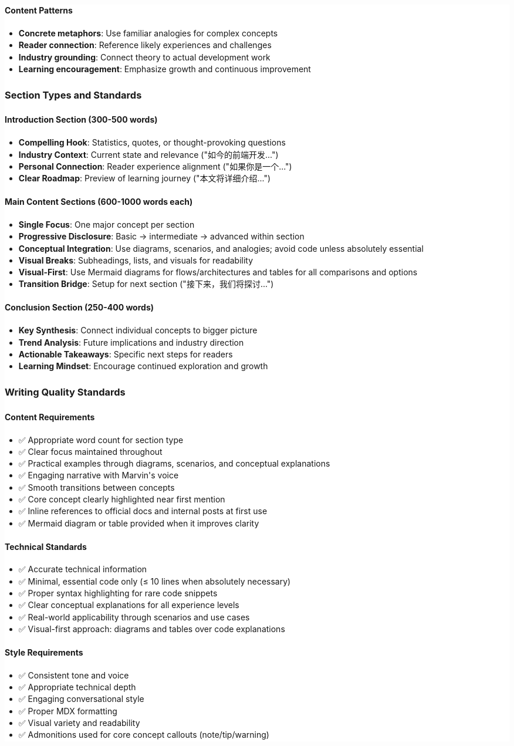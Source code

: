 #### Content Patterns
- **Concrete metaphors**: Use familiar analogies for complex concepts
- **Reader connection**: Reference likely experiences and challenges
- **Industry grounding**: Connect theory to actual development work
- **Learning encouragement**: Emphasize growth and continuous improvement

### Section Types and Standards

#### Introduction Section (300-500 words)
- **Compelling Hook**: Statistics, quotes, or thought-provoking questions
- **Industry Context**: Current state and relevance ("如今的前端开发...")
- **Personal Connection**: Reader experience alignment ("如果你是一个...")
- **Clear Roadmap**: Preview of learning journey ("本文将详细介绍...")

#### Main Content Sections (600-1000 words each)
- **Single Focus**: One major concept per section
- **Progressive Disclosure**: Basic → intermediate → advanced within section
- **Conceptual Integration**: Use diagrams, scenarios, and analogies; avoid code unless absolutely essential
- **Visual Breaks**: Subheadings, lists, and visuals for readability
- **Visual-First**: Use Mermaid diagrams for flows/architectures and tables for all comparisons and options
- **Transition Bridge**: Setup for next section ("接下来，我们将探讨...")

#### Conclusion Section (250-400 words)
- **Key Synthesis**: Connect individual concepts to bigger picture
- **Trend Analysis**: Future implications and industry direction
- **Actionable Takeaways**: Specific next steps for readers
- **Learning Mindset**: Encourage continued exploration and growth

### Writing Quality Standards

#### Content Requirements
- ✅ Appropriate word count for section type
- ✅ Clear focus maintained throughout
- ✅ Practical examples through diagrams, scenarios, and conceptual explanations
- ✅ Engaging narrative with Marvin's voice
- ✅ Smooth transitions between concepts
- ✅ Core concept clearly highlighted near first mention
- ✅ Inline references to official docs and internal posts at first use
- ✅ Mermaid diagram or table provided when it improves clarity

#### Technical Standards
- ✅ Accurate technical information
- ✅ Minimal, essential code only (≤ 10 lines when absolutely necessary)
- ✅ Proper syntax highlighting for rare code snippets
- ✅ Clear conceptual explanations for all experience levels
- ✅ Real-world applicability through scenarios and use cases
- ✅ Visual-first approach: diagrams and tables over code explanations

#### Style Requirements
- ✅ Consistent tone and voice
- ✅ Appropriate technical depth
- ✅ Engaging conversational style
- ✅ Proper MDX formatting
- ✅ Visual variety and readability
- ✅ Admonitions used for core concept callouts (note/tip/warning)
